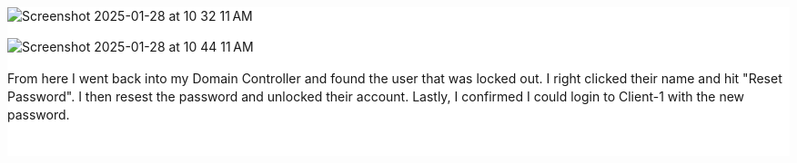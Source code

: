 <p>
<img width="914" alt="Screenshot 2025-01-28 at 10 32 11 AM" src="https://github.com/user-attachments/assets/59124433-3e93-48e6-bf5b-af54669e21ff" />

![Screenshot 2025-01-28 at 10 44 11 AM](https://github.com/user-attachments/assets/bdcab14e-7305-4af0-90a4-fba28cdf8d7c)


</p>
<p>
From here I went back into my Domain Controller and found the user that was locked out. I right clicked their name and hit "Reset Password". I then resest the password and unlocked their account. Lastly, I confirmed I could login to Client-1 with the new password.
</p>
<br />
